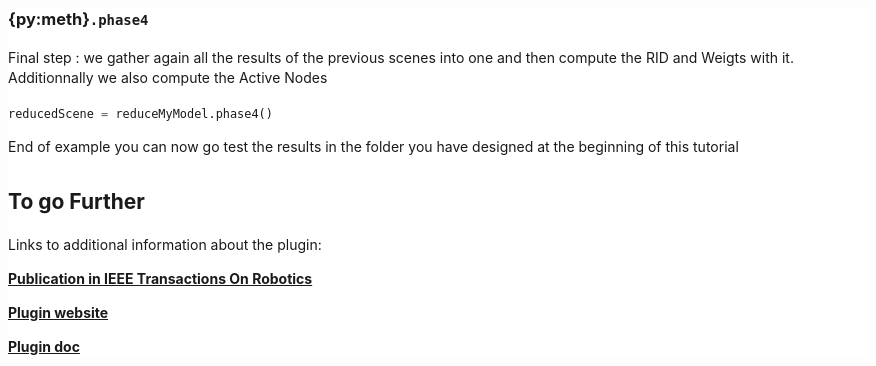 ### {py:meth}`.phase4`

Final step : we gather again all the results of the previous scenes into one and then compute the RID and Weigts with it. Additionnally we also compute the Active Nodes



```python
reducedScene = reduceMyModel.phase4()
```

End of example you can now go test the results in the folder you have designed at the beginning of this tutorial

## To go Further <a name="To go Further"></a>

Links to additional information about the plugin:

**[Publication in IEEE Transactions On Robotics](https://hal.inria.fr/hal-01834483)**

**[Plugin website](https://project.inria.fr/modelorderreduction/)**

**[Plugin doc](https://modelorderreduction.readthedocs.io/en/latest/index.html)**